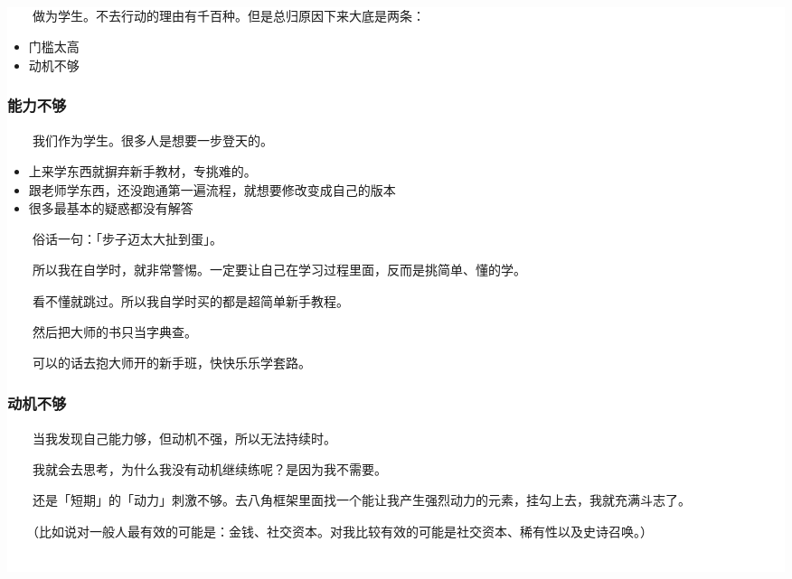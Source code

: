 　　做为学生。不去行动的理由有千百种。但是总归原因下来大底是两条：

* 门槛太高
* 动机不够

### 能力不够

　　我们作为学生。很多人是想要一步登天的。

* 上来学东西就摒弃新手教材，专挑难的。
* 跟老师学东西，还没跑通第一遍流程，就想要修改变成自己的版本
* 很多最基本的疑惑都没有解答

　　俗话一句：「步子迈太大扯到蛋」。

　　所以我在自学时，就非常警惕。一定要让自己在学习过程里面，反而是挑简单、懂的学。

　　看不懂就跳过。所以我自学时买的都是超简单新手教程。

　　然后把大师的书只当字典查。

　　可以的话去抱大师开的新手班，快快乐乐学套路。

### 动机不够

　　当我发现自己能力够，但动机不强，所以无法持续时。

　　我就会去思考，为什么我没有动机继续练呢？是因为我不需要。

　　还是「短期」的「动力」刺激不够。去八角框架里面找一个能让我产生强烈动力的元素，挂勾上去，我就充满斗志了。

　　（比如说对一般人最有效的可能是：金钱、社交资本。对我比较有效的可能是社交资本、稀有性以及史诗召唤。）

　　‍
